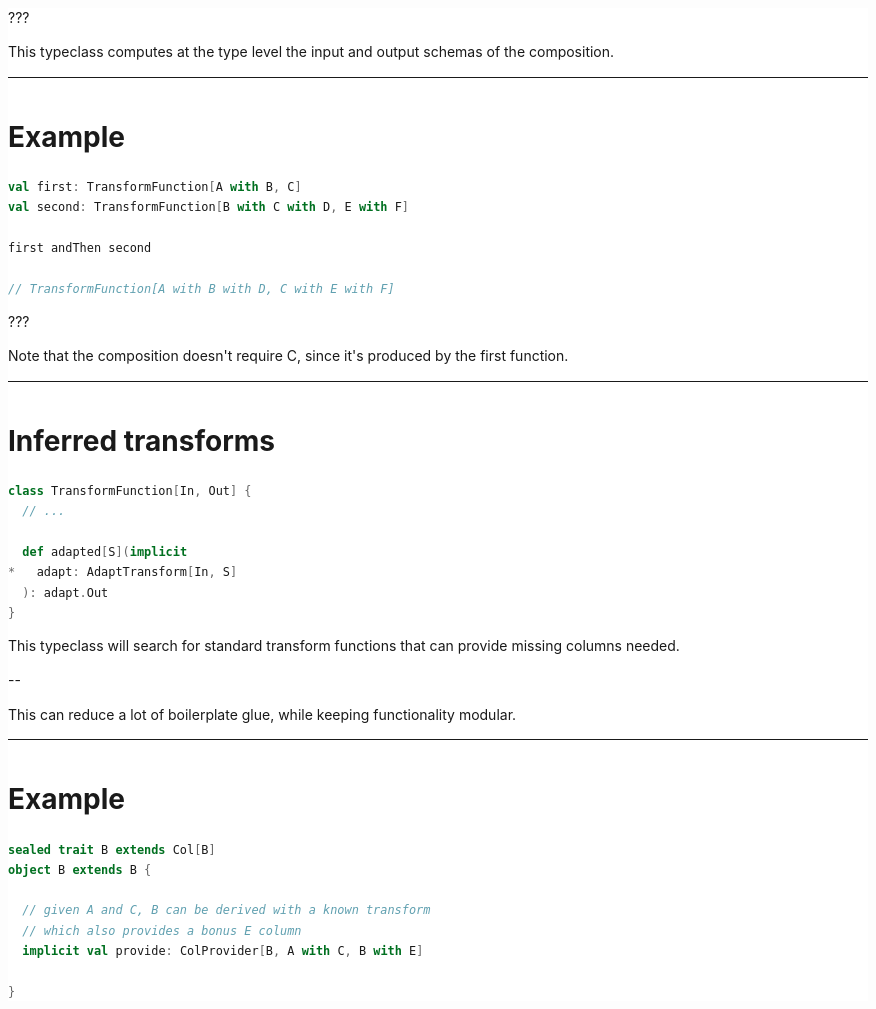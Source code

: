 ???

This typeclass computes at the type level the input and output schemas of the composition.

---

# Example

```scala
val first: TransformFunction[A with B, C]
val second: TransformFunction[B with C with D, E with F]

first andThen second

// TransformFunction[A with B with D, C with E with F]
```

???

Note that the composition doesn't require C, since it's produced by the first function.

---

# Inferred transforms

```scala
class TransformFunction[In, Out] {
  // ...

  def adapted[S](implicit
*   adapt: AdaptTransform[In, S]
  ): adapt.Out
}
```

This typeclass will search for standard transform functions that can provide missing columns needed.

--

This can reduce a lot of boilerplate glue, while keeping functionality modular.

---

# Example

```scala
sealed trait B extends Col[B]
object B extends B {

  // given A and C, B can be derived with a known transform
  // which also provides a bonus E column
  implicit val provide: ColProvider[B, A with C, B with E]
  
}
```

